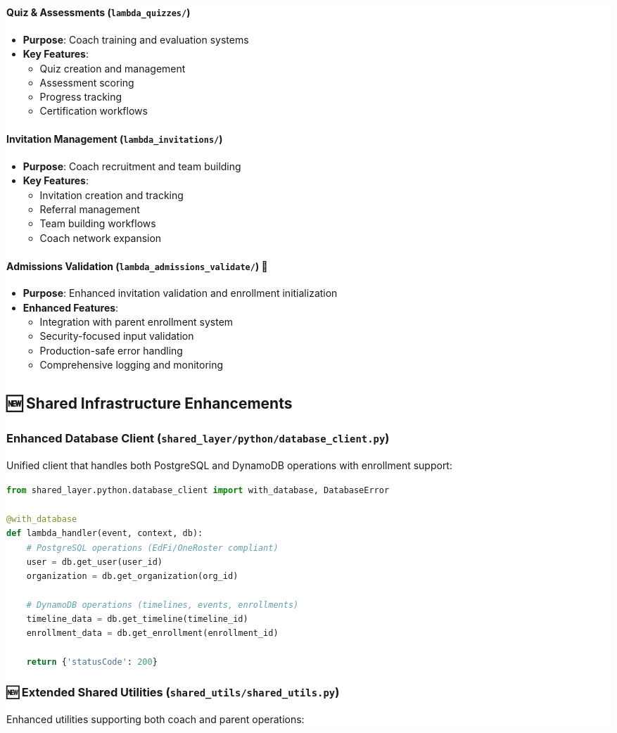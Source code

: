 #### **Quiz & Assessments** (`lambda_quizzes/`)
- **Purpose**: Coach training and evaluation systems
- **Key Features**:
  - Quiz creation and management
  - Assessment scoring
  - Progress tracking
  - Certification workflows

#### **Invitation Management** (`lambda_invitations/`)
- **Purpose**: Coach recruitment and team building
- **Key Features**:
  - Invitation creation and tracking
  - Referral management
  - Team building workflows
  - Coach network expansion

#### **Admissions Validation** (`lambda_admissions_validate/`) 🔄
- **Purpose**: Enhanced invitation validation and enrollment initialization
- **Enhanced Features**:
  - Integration with parent enrollment system
  - Security-focused input validation
  - Production-safe error handling
  - Comprehensive logging and monitoring

## 🆕 Shared Infrastructure Enhancements

### **Enhanced Database Client** (`shared_layer/python/database_client.py`)
Unified client that handles both PostgreSQL and DynamoDB operations with enrollment support:

```python
from shared_layer.python.database_client import with_database, DatabaseError

@with_database
def lambda_handler(event, context, db):
    # PostgreSQL operations (EdFi/OneRoster compliant)
    user = db.get_user(user_id)
    organization = db.get_organization(org_id)
    
    # DynamoDB operations (timelines, events, enrollments)
    timeline_data = db.get_timeline(timeline_id)
    enrollment_data = db.get_enrollment(enrollment_id)
    
    return {'statusCode': 200}
```

### **🆕 Extended Shared Utilities** (`shared_utils/shared_utils.py`)
Enhanced utilities supporting both coach and parent operations:
